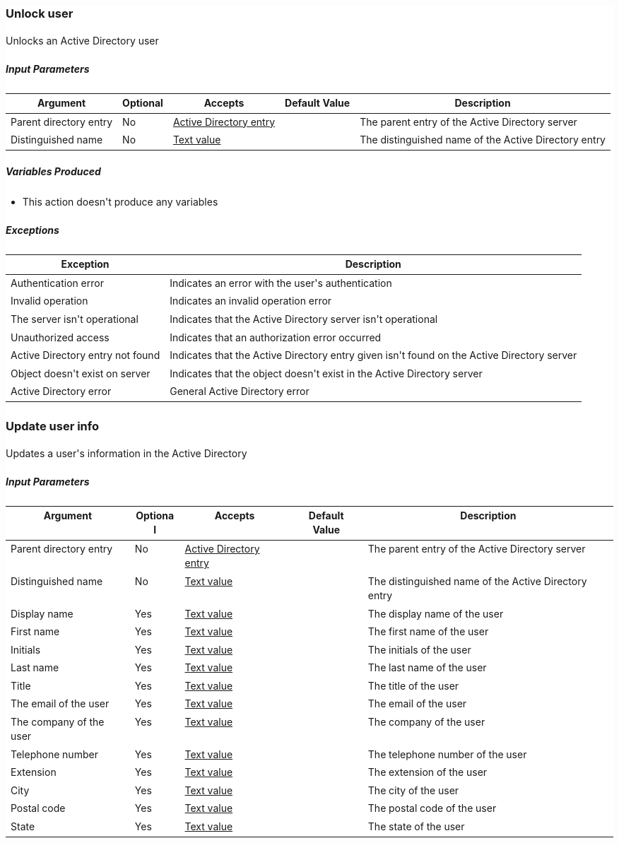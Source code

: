 ### <a name="unlockuser"></a> Unlock user
Unlocks an Active Directory user

##### Input Parameters
|Argument|Optional|Accepts|Default Value|Description|
|-----|-----|-----|-----|-----|
|Parent directory entry|No|[Active Directory entry](../variable-data-types.md#active-directory)||The parent entry of the Active Directory server|
|Distinguished name|No|[Text value](../variable-data-types.md#text-value)||The distinguished name of the Active Directory entry|


##### Variables Produced
- This action doesn't produce any variables

##### <a name="unlockuser_onerror"></a> Exceptions
|Exception|Description|
|-----|-----|
|Authentication error|Indicates an error with the user's authentication|
|Invalid operation|Indicates an invalid operation error|
|The server isn't operational|Indicates that the Active Directory server isn't operational|
|Unauthorized access|Indicates that an authorization error occurred|
|Active Directory entry not found|Indicates that the Active Directory entry given isn't found on the Active Directory server|
|Object doesn't exist on server|Indicates that the object doesn't exist in the Active Directory server|
|Active Directory error|General Active Directory error|

### <a name="updateuserinfo"></a> Update user info
Updates a user's information in the Active Directory

##### Input Parameters
|Argument|Optional|Accepts|Default Value|Description|
|-----|-----|-----|-----|-----|
|Parent directory entry|No|[Active Directory entry](../variable-data-types.md#active-directory)||The parent entry of the Active Directory server|
|Distinguished name|No|[Text value](../variable-data-types.md#text-value)||The distinguished name of the Active Directory entry|
|Display name|Yes|[Text value](../variable-data-types.md#text-value)||The display name of the user|
|First name|Yes|[Text value](../variable-data-types.md#text-value)||The first name of the user|
|Initials|Yes|[Text value](../variable-data-types.md#text-value)||The initials of the user|
|Last name|Yes|[Text value](../variable-data-types.md#text-value)||The last name of the user|
|Title|Yes|[Text value](../variable-data-types.md#text-value)||The title of the user|
|The email of the user|Yes|[Text value](../variable-data-types.md#text-value)||The email of the user|
|The company of the user|Yes|[Text value](../variable-data-types.md#text-value)||The company of the user|
|Telephone number|Yes|[Text value](../variable-data-types.md#text-value)||The telephone number of the user|
|Extension|Yes|[Text value](../variable-data-types.md#text-value)||The extension of the user|
|City|Yes|[Text value](../variable-data-types.md#text-value)||The city of the user|
|Postal code|Yes|[Text value](../variable-data-types.md#text-value)||The postal code of the user|
|State|Yes|[Text value](../variable-data-types.md#text-value)||The state of the user|